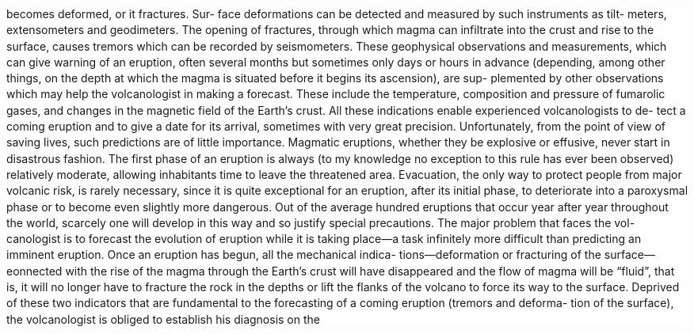 becomes deformed, or it fractures. Sur- 
face deformations can be detected and 
measured by such instruments as tilt- 
meters, extensometers and geodimeters. 
The opening of fractures, through which 
magma can infiltrate into the crust and 
rise to the surface, causes tremors which 
can be recorded by seismometers. 
These geophysical observations and 
measurements, which can give warning of 
an eruption, often several months but 
sometimes only days or hours in advance 
(depending, among other things, on the 
depth at which the magma is situated 
before it begins its ascension), are sup- 
plemented by other observations which 
may help the volcanologist in making a 
forecast. These include the temperature, 
composition and pressure of fumarolic 
gases, and changes in the magnetic field 
of the Earth’s crust. All these indications 
enable experienced volcanologists to de- 
tect a coming eruption and to give a date 
for its arrival, sometimes with very great 
precision. 
Unfortunately, from the point of view 
of saving lives, such predictions are of 
little importance. Magmatic eruptions, 
whether they be explosive or effusive, 
never start in disastrous fashion. The first 
phase of an eruption is always (to my 
knowledge no exception to this rule has 
ever been observed) relatively moderate, 
allowing inhabitants time to leave the 
threatened area. 
Evacuation, the only way to protect 
people from major volcanic risk, is rarely 
necessary, since it is quite exceptional for 
an eruption, after its initial phase, to 
deteriorate into a paroxysmal phase or to 
become even slightly more dangerous. 
Out of the average hundred eruptions 
that occur year after year throughout the 
world, scarcely one will develop in this 
way and so justify special precautions. 
The major problem that faces the vol- 
canologist is to forecast the evolution of 
eruption while it is taking place—a task 
infinitely more difficult than predicting 
an imminent eruption. Once an eruption 
has begun, all the mechanical indica- 
tions—deformation or fracturing of the 
surface—eonnected with the rise of the 
magma through the Earth’s crust will 
have disappeared and the flow of magma 
will be “fluid”, that is, it will no longer 
have to fracture the rock in the depths or 
lift the flanks of the volcano to force its 
way to the surface. 
Deprived of these two indicators that 
are fundamental to the forecasting of a 
coming eruption (tremors and deforma- 
tion of the surface), the volcanologist is 
obliged to establish his diagnosis on the 